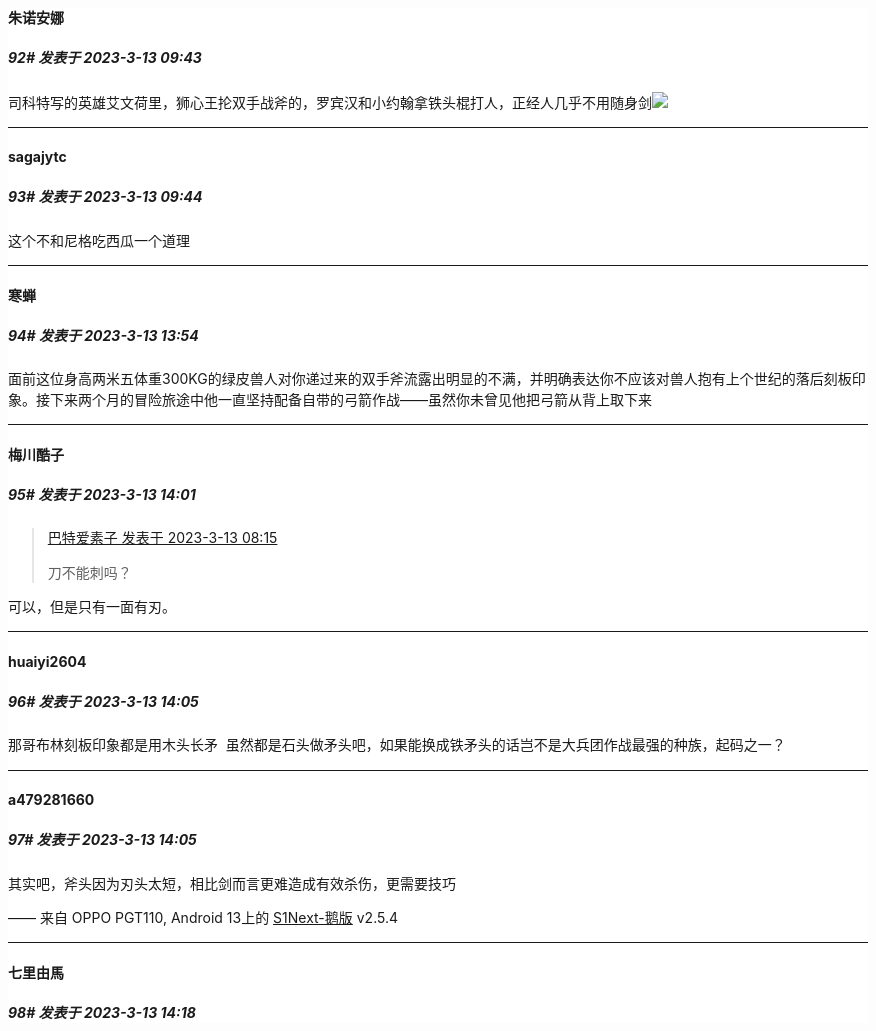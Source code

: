 ####  朱诺安娜  
##### 92#       发表于 2023-3-13 09:43

司科特写的英雄艾文荷里，狮心王抡双手战斧的，罗宾汉和小约翰拿铁头棍打人，正经人几乎不用随身剑<img src="https://static.saraba1st.com/image/smiley/carton2017/174.png" referrerpolicy="no-referrer">

*****

####  sagajytc  
##### 93#       发表于 2023-3-13 09:44

这个不和尼格吃西瓜一个道理


*****

####  寒蝉  
##### 94#       发表于 2023-3-13 13:54

面前这位身高两米五体重300KG的绿皮兽人对你递过来的双手斧流露出明显的不满，并明确表达你不应该对兽人抱有上个世纪的落后刻板印象。接下来两个月的冒险旅途中他一直坚持配备自带的弓箭作战——虽然你未曾见他把弓箭从背上取下来

*****

####  梅川酷子  
##### 95#       发表于 2023-3-13 14:01

<blockquote><a href="httphttps://bbs.saraba1st.com/2b/forum.php?mod=redirect&amp;goto=findpost&amp;pid=60065896&amp;ptid=2123720" target="_blank">巴特爱素子 发表于 2023-3-13 08:15</a>

刀不能刺吗？</blockquote>
可以，但是只有一面有刃。


*****

####  huaiyi2604  
##### 96#       发表于 2023-3-13 14:05

那哥布林刻板印象都是用木头长矛  虽然都是石头做矛头吧，如果能换成铁矛头的话岂不是大兵团作战最强的种族，起码之一？

*****

####  a479281660  
##### 97#       发表于 2023-3-13 14:05

其实吧，斧头因为刃头太短，相比剑而言更难造成有效杀伤，更需要技巧

—— 来自 OPPO PGT110, Android 13上的 [S1Next-鹅版](https://github.com/ykrank/S1-Next/releases) v2.5.4


*****

####  七里由馬  
##### 98#       发表于 2023-3-13 14:18
